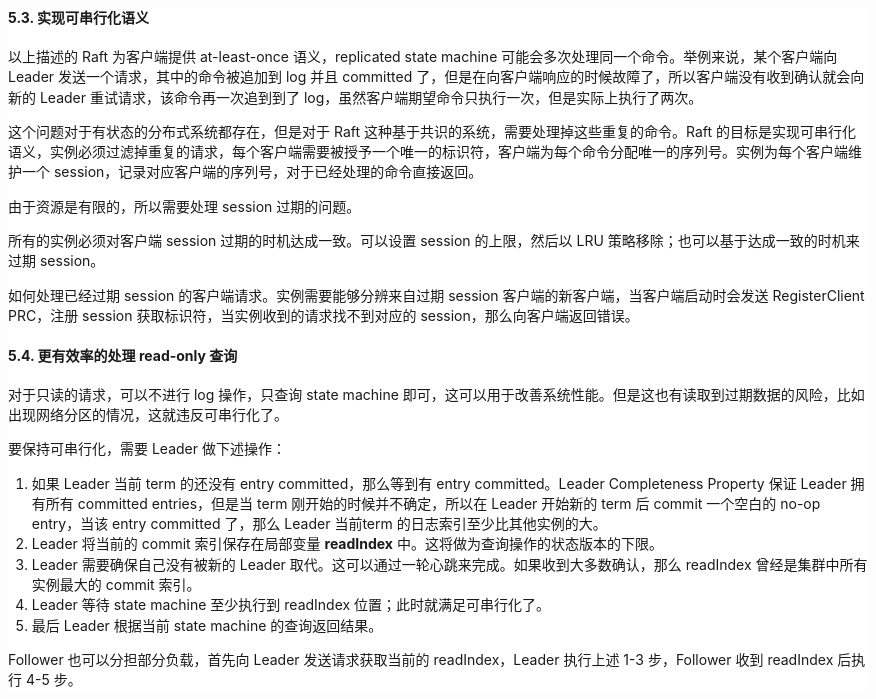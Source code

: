 #### 5.3. 实现可串行化语义

以上描述的 Raft 为客户端提供 at-least-once 语义，replicated state machine 可能会多次处理同一个命令。举例来说，某个客户端向 Leader 发送一个请求，其中的命令被追加到 log 并且 committed 了，但是在向客户端响应的时候故障了，所以客户端没有收到确认就会向新的 Leader 重试请求，该命令再一次追到到了 log，虽然客户端期望命令只执行一次，但是实际上执行了两次。

这个问题对于有状态的分布式系统都存在，但是对于 Raft 这种基于共识的系统，需要处理掉这些重复的命令。Raft 的目标是实现可串行化语义，实例必须过滤掉重复的请求，每个客户端需要被授予一个唯一的标识符，客户端为每个命令分配唯一的序列号。实例为每个客户端维护一个 session，记录对应客户端的序列号，对于已经处理的命令直接返回。

由于资源是有限的，所以需要处理 session 过期的问题。

所有的实例必须对客户端 session 过期的时机达成一致。可以设置 session 的上限，然后以 LRU 策略移除；也可以基于达成一致的时机来过期 session。

如何处理已经过期 session 的客户端请求。实例需要能够分辨来自过期 session 客户端的新客户端，当客户端启动时会发送 RegisterClient PRC，注册 session 获取标识符，当实例收到的请求找不到对应的 session，那么向客户端返回错误。

#### 5.4. 更有效率的处理 read-only 查询

对于只读的请求，可以不进行 log 操作，只查询 state machine 即可，这可以用于改善系统性能。但是这也有读取到过期数据的风险，比如出现网络分区的情况，这就违反可串行化了。

要保持可串行化，需要 Leader 做下述操作：

1. 如果 Leader 当前 term 的还没有 entry committed，那么等到有 entry committed。Leader Completeness Property 保证 Leader 拥有所有 committed entries，但是当 term 刚开始的时候并不确定，所以在 Leader 开始新的 term 后 commit 一个空白的 no-op entry，当该 entry committed 了，那么 Leader 当前term 的日志索引至少比其他实例的大。
2. Leader 将当前的 commit 索引保存在局部变量 **readIndex** 中。这将做为查询操作的状态版本的下限。
3. Leader 需要确保自己没有被新的 Leader 取代。这可以通过一轮心跳来完成。如果收到大多数确认，那么 readIndex 曾经是集群中所有实例最大的 commit 索引。
4. Leader 等待 state machine 至少执行到 readIndex 位置；此时就满足可串行化了。
5. 最后 Leader 根据当前 state machine 的查询返回结果。

Follower 也可以分担部分负载，首先向 Leader 发送请求获取当前的 readIndex，Leader 执行上述 1-3 步，Follower 收到 readIndex 后执行 4-5 步。
